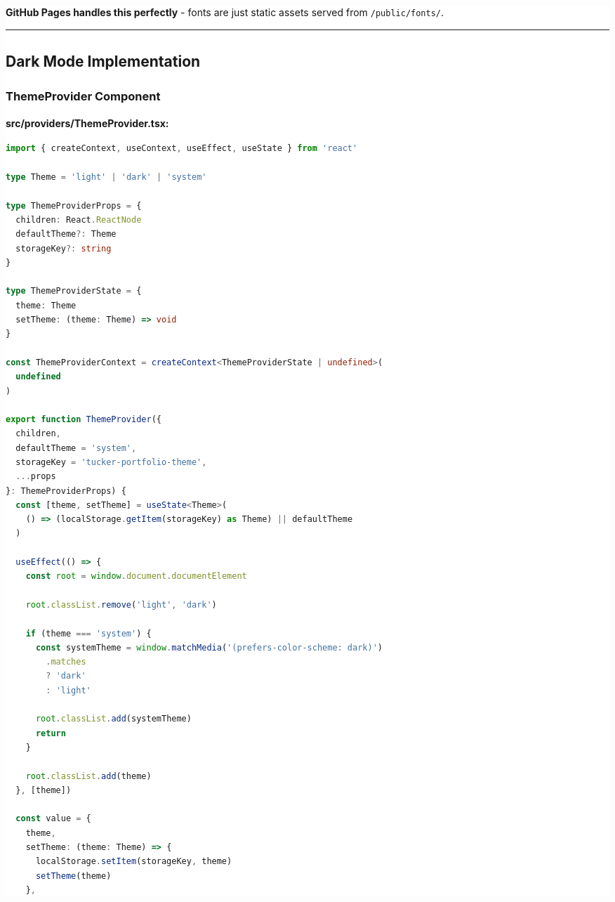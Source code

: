 **GitHub Pages handles this perfectly** - fonts are just static assets served from `/public/fonts/`.

---

## Dark Mode Implementation

### ThemeProvider Component

**src/providers/ThemeProvider.tsx:**
```typescript
import { createContext, useContext, useEffect, useState } from 'react'

type Theme = 'light' | 'dark' | 'system'

type ThemeProviderProps = {
  children: React.ReactNode
  defaultTheme?: Theme
  storageKey?: string
}

type ThemeProviderState = {
  theme: Theme
  setTheme: (theme: Theme) => void
}

const ThemeProviderContext = createContext<ThemeProviderState | undefined>(
  undefined
)

export function ThemeProvider({
  children,
  defaultTheme = 'system',
  storageKey = 'tucker-portfolio-theme',
  ...props
}: ThemeProviderProps) {
  const [theme, setTheme] = useState<Theme>(
    () => (localStorage.getItem(storageKey) as Theme) || defaultTheme
  )

  useEffect(() => {
    const root = window.document.documentElement

    root.classList.remove('light', 'dark')

    if (theme === 'system') {
      const systemTheme = window.matchMedia('(prefers-color-scheme: dark)')
        .matches
        ? 'dark'
        : 'light'

      root.classList.add(systemTheme)
      return
    }

    root.classList.add(theme)
  }, [theme])

  const value = {
    theme,
    setTheme: (theme: Theme) => {
      localStorage.setItem(storageKey, theme)
      setTheme(theme)
    },
```
